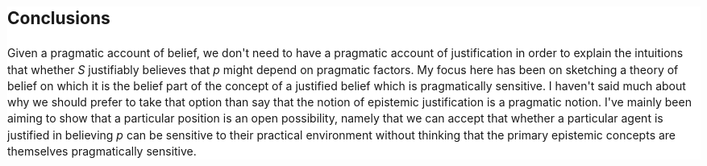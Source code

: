 ## Conclusions

Given a pragmatic account of belief, we don't need to have a pragmatic
account of justification in order to explain the intuitions that whether
$S$ justifiably believes that $p$ might depend on pragmatic factors. My
focus here has been on sketching a theory of belief on which it is the
belief part of the concept of a justified belief which is pragmatically
sensitive. I haven't said much about why we should prefer to take that
option than say that the notion of epistemic justification is a
pragmatic notion. I've mainly been aiming to show that a particular
position is an open possibility, namely that we can accept that whether
a particular agent is justified in believing $p$ can be sensitive to
their practical environment without thinking that the primary epistemic
concepts are themselves pragmatically sensitive.

[^1]: To say the agent prefers A to B given $q$ is not to say that if
    the agent were to learn $q$, she would prefer A to B. It's rather to
    say that she prefers the state of the world where she does A and $q$
    is true to the state of the world where she does B and $q$ is true.
    These two will come apart in cases where learning $q$ changes the
    agent's preferences. We'll return to this issue below.

[^2]: This might seem *much* too simple, especially when compared to all
    the bells and whistles that functionalists usually put in their
    theories to (further) distinguish themselves from crude versions of
    behaviourism. The reason we don't need to include those
    complications here is that they will all be included in the analysis
    of *preference*. Indeed, the theory here is compatible with a
    thoroughly anti-functionalist treatment of preference. The claim is
    not that we can offer a functional analysis of belief in terms of
    non-mental concepts, just that we can offer a functionalist
    reduction of belief to other mental concepts. The threshold view is
    *also* such a reduction, but it is such a crude reduction that it
    doesn't obviously fall into any category.

[^3]: Conditionalising on the proposition *There are space aliens about
    to come down and kill all the people writing epistemology papers*
    will make me prefer to stop writing this paper, and perhaps grab
    some old metaphysics papers I could be working on. So that
    proposition satisfies the second clause of the definition of
    relevance. But it clearly doesn't satisfy the first clause. This
    part of the definition of relevance won't do much work until the
    discussion of agents with mistaken environmental beliefs in section
    7.

[^4]: I think putting things numerically is misleading because it
    suggests that the kind of bets we usually use to measure degrees of
    belief are open, salient options for Louise and Harry. But if those
    bets were open and salient, they wouldn't *believe* the train is a
    local. Using qualitative rather than quantitative language to
    describe them is just as accurate, and doesn't have misleading
    implications about their practical environment.
